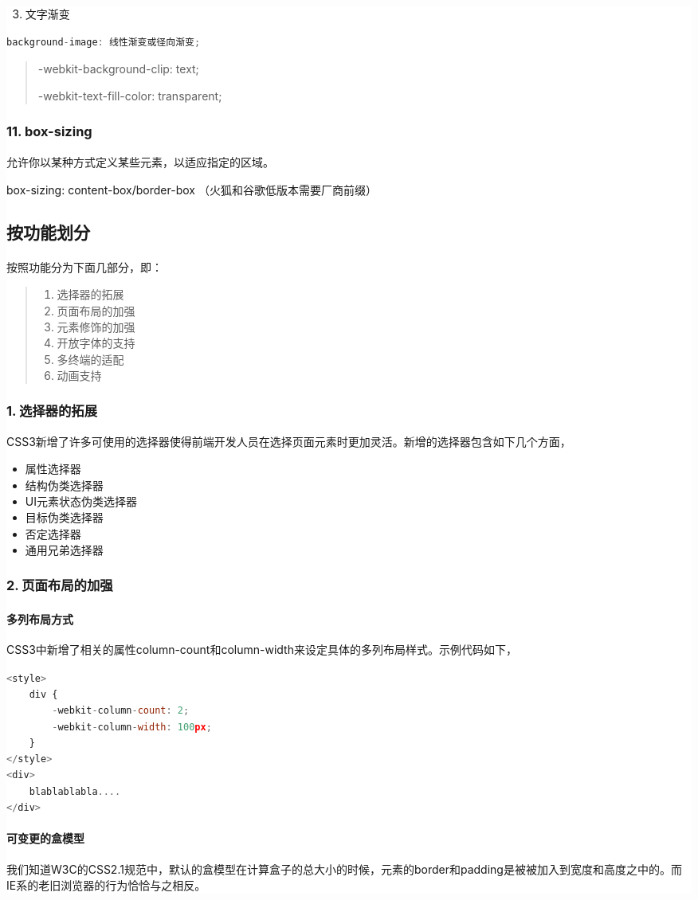 3. 文字渐变
``` js
background-image: 线性渐变或径向渐变;
```
> -webkit-background-clip: text;
>
> -webkit-text-fill-color: transparent;

### 11. box-sizing

允许你以某种方式定义某些元素，以适应指定的区域。

box-sizing: content-box/border-box （火狐和谷歌低版本需要厂商前缀）

## 按功能划分

按照功能分为下面几部分，即：

> 1. 选择器的拓展
> 2. 页面布局的加强
> 3. 元素修饰的加强
> 4. 开放字体的支持
> 5. 多终端的适配
> 6. 动画支持

### 1. 选择器的拓展
CSS3新增了许多可使用的选择器使得前端开发人员在选择页面元素时更加灵活。新增的选择器包含如下几个方面，

- 属性选择器
- 结构伪类选择器
- UI元素状态伪类选择器
- 目标伪类选择器
- 否定选择器
- 通用兄弟选择器

### 2. 页面布局的加强

#### 多列布局方式
CSS3中新增了相关的属性column-count和column-width来设定具体的多列布局样式。示例代码如下，
``` js
<style>
    div {
        -webkit-column-count: 2;
        -webkit-column-width: 100px;
    }
</style>
<div>
    blablablabla....
</div>
```

#### 可变更的盒模型
我们知道W3C的CSS2.1规范中，默认的盒模型在计算盒子的总大小的时候，元素的border和padding是被被加入到宽度和高度之中的。而IE系的老旧浏览器的行为恰恰与之相反。
